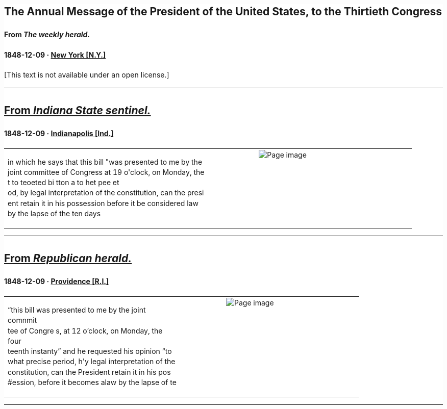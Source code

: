 
## The Annual Message of the President of the United States, to the Thirtieth Congress

#### From _The weekly herald._

#### 1848-12-09 &middot; [New York [N.Y.]](http://dbpedia.org/resource/New_York_City)

[This text is not available under an open license.]

---

## [From _Indiana State sentinel._](https://www.loc.gov/resource/sn82014301/1848-12-09/ed-1/?sp=2)

#### 1848-12-09 &middot; [Indianapolis [Ind.]](http://dbpedia.org/resource/Indianapolis)

<table style="width: 100%;"><tr><td style="width: 50%">

  
in which he says that this bill &quot;was presented to me by the  
joint committee of Congress at 19 o&#x27;clock, on Monday, the  
 t to teoeted bi tton a to het pee et  
od, by legal interpretation of the constitution, can the presi  
ent retain it in his possession before it be considered law  
by the lapse of the ten days
</td><td style="width: 50%; max-height: 75%; margin: auto; display: block;">
<img alt="Page image" src="https://tile.loc.gov/image-services/iiif/service:ndnp:in:batch_in_fairmount_ver02:data:sn82014301:00202191289:1848120901:0443/pct:49.75519529974976,36.26540604423434,14.786203895114786,2.583150430525072/!600,600/0/default.jpg"/>
</td>
</tr></table>

---

## [From _Republican herald._](https://www.loc.gov/resource/sn83021460/1848-12-09/ed-1/?sp=3)

#### 1848-12-09 &middot; [Providence [R.I.]](http://dbpedia.org/resource/Providence%2C_Rhode_Island)

<table style="width: 100%;"><tr><td style="width: 50%">

  
“this bill was presented to me by the joint comnmit­  
tee of Congre s, at 12 o’clock, on Monday, the four­  
teenth instanty” and he requested his opinion “to  
what precise period, h&#x27;y legal interpretation of the  
constitution, can the President retain it in his pos­  
#ession, before it becomes alaw by the lapse of te
</td><td style="width: 50%; max-height: 75%; margin: auto; display: block;">
<img alt="Page image" src="https://tile.loc.gov/image-services/iiif/service:ndnp:rp:batch_rp_helmedhorror_ver02:data:sn83021460:00514153279:1848120901:0908/pct:31.15112540192926,80.50079196576011,12.338692390139336,2.3860074815488828/!600,600/0/default.jpg"/>
</td>
</tr></table>

---